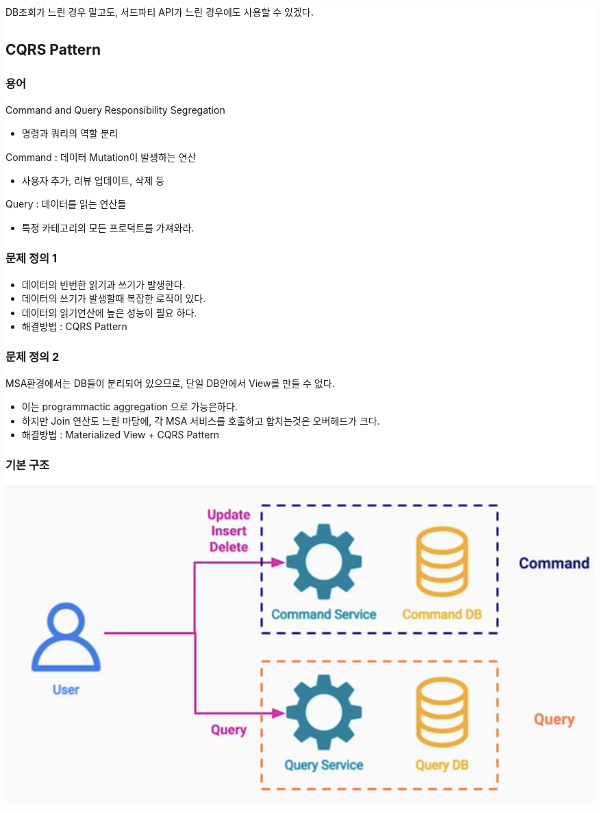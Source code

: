 DB조회가 느린 경우 말고도, 서드파티 API가 느린 경우에도 사용할 수 있겠다. 



## CQRS Pattern

### 용어 

Command and Query Responsibility Segregation  
- 명령과 쿼리의 역할 분리

Command : 데이터 Mutation이 발생하는 연산
- 사용자 추가, 리뷰 업데이트, 삭제 등

Query : 데이터를 읽는 연산들  
- 특정 카테고리의 모든 프로덕트를 가져와라.  

### 문제 정의 1

- 데이터의 빈번한 읽기과 쓰기가 발생한다.  
- 데이터의 쓰기가 발생할때 복잡한 로직이 있다.  
- 데이터의 읽기연산에 높은 성능이 필요 하다.    
- 해결방법 : CQRS Pattern

### 문제 정의 2

MSA환경에서는 DB들이 분리되어 있으므로, 단일 DB안에서 View를 만들 수 없다.  
- 이는 programmactic aggregation 으로 가능은하다.  
- 하지만 Join 연산도 느린 마당에, 각 MSA 서비스를 호출하고 합치는것은 오버헤드가 크다. 
- 해결방법 : Materialized View + CQRS Pattern


### 기본 구조   

![](./img/co37.png)
